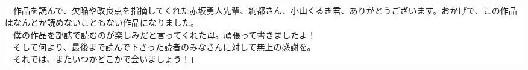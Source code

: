 　作品を読んで、欠陥や改良点を指摘してくれた赤坂勇人先輩、絢都さん、小山くるき君、ありがとうございます。おかげで、この作品はなんとか読めないこともない作品になりました。  
　僕の作品を部誌で読むのが楽しみだと言ってくれた母。頑張って書きましたよ！  
　そして何より、最後まで読んで下さった読者のみなさんに対して無上の感謝を。  
　それでは、またいつかどこかで会いましょう！」  